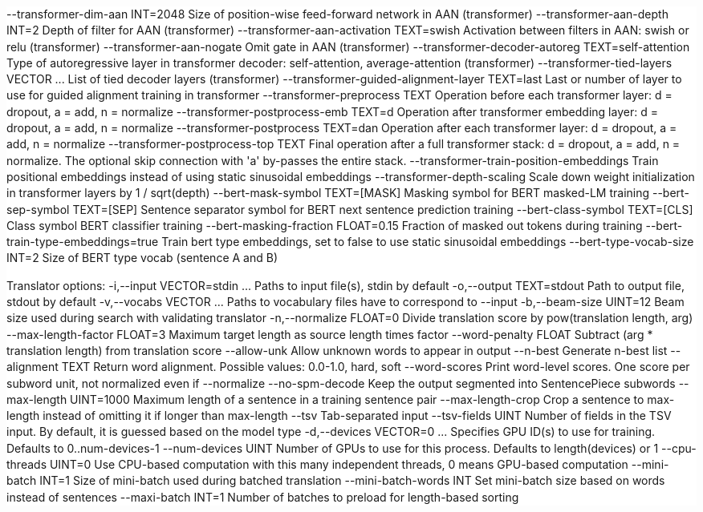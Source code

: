   --transformer-dim-aan INT=2048        Size of position-wise feed-forward network in AAN (transformer)
  --transformer-aan-depth INT=2         Depth of filter for AAN (transformer)
  --transformer-aan-activation TEXT=swish
                                        Activation between filters in AAN: swish or relu (transformer)
  --transformer-aan-nogate              Omit gate in AAN (transformer)
  --transformer-decoder-autoreg TEXT=self-attention
                                        Type of autoregressive layer in transformer decoder: self-attention, average-attention (transformer)
  --transformer-tied-layers VECTOR ...  List of tied decoder layers (transformer)
  --transformer-guided-alignment-layer TEXT=last
                                        Last or number of layer to use for guided alignment training in transformer
  --transformer-preprocess TEXT         Operation before each transformer layer: d = dropout, a = add, n = normalize
  --transformer-postprocess-emb TEXT=d  Operation after transformer embedding layer: d = dropout, a = add, n = normalize
  --transformer-postprocess TEXT=dan    Operation after each transformer layer: d = dropout, a = add, n = normalize
  --transformer-postprocess-top TEXT    Final operation after a full transformer stack: d = dropout, a = add, n = normalize. The optional skip connection with 'a' by-passes the entire stack.
  --transformer-train-position-embeddings
                                        Train positional embeddings instead of using static sinusoidal embeddings
  --transformer-depth-scaling           Scale down weight initialization in transformer layers by 1 / sqrt(depth)
  --bert-mask-symbol TEXT=[MASK]        Masking symbol for BERT masked-LM training
  --bert-sep-symbol TEXT=[SEP]          Sentence separator symbol for BERT next sentence prediction training
  --bert-class-symbol TEXT=[CLS]        Class symbol BERT classifier training
  --bert-masking-fraction FLOAT=0.15    Fraction of masked out tokens during training
  --bert-train-type-embeddings=true     Train bert type embeddings, set to false to use static sinusoidal embeddings
  --bert-type-vocab-size INT=2          Size of BERT type vocab (sentence A and B)


Translator options:
  -i,--input VECTOR=stdin ...           Paths to input file(s), stdin by default
  -o,--output TEXT=stdout               Path to output file, stdout by default
  -v,--vocabs VECTOR ...                Paths to vocabulary files have to correspond to --input
  -b,--beam-size UINT=12                Beam size used during search with validating translator
  -n,--normalize FLOAT=0                Divide translation score by pow(translation length, arg)
  --max-length-factor FLOAT=3           Maximum target length as source length times factor
  --word-penalty FLOAT                  Subtract (arg * translation length) from translation score
  --allow-unk                           Allow unknown words to appear in output
  --n-best                              Generate n-best list
  --alignment TEXT                      Return word alignment. Possible values: 0.0-1.0, hard, soft
  --word-scores                         Print word-level scores. One score per subword unit, not normalized even if --normalize
  --no-spm-decode                       Keep the output segmented into SentencePiece subwords
  --max-length UINT=1000                Maximum length of a sentence in a training sentence pair
  --max-length-crop                     Crop a sentence to max-length instead of omitting it if longer than max-length
  --tsv                                 Tab-separated input
  --tsv-fields UINT                     Number of fields in the TSV input. By default, it is guessed based on the model type
  -d,--devices VECTOR=0 ...             Specifies GPU ID(s) to use for training. Defaults to 0..num-devices-1
  --num-devices UINT                    Number of GPUs to use for this process. Defaults to length(devices) or 1
  --cpu-threads UINT=0                  Use CPU-based computation with this many independent threads, 0 means GPU-based computation
  --mini-batch INT=1                    Size of mini-batch used during batched translation
  --mini-batch-words INT                Set mini-batch size based on words instead of sentences
  --maxi-batch INT=1                    Number of batches to preload for length-based sorting